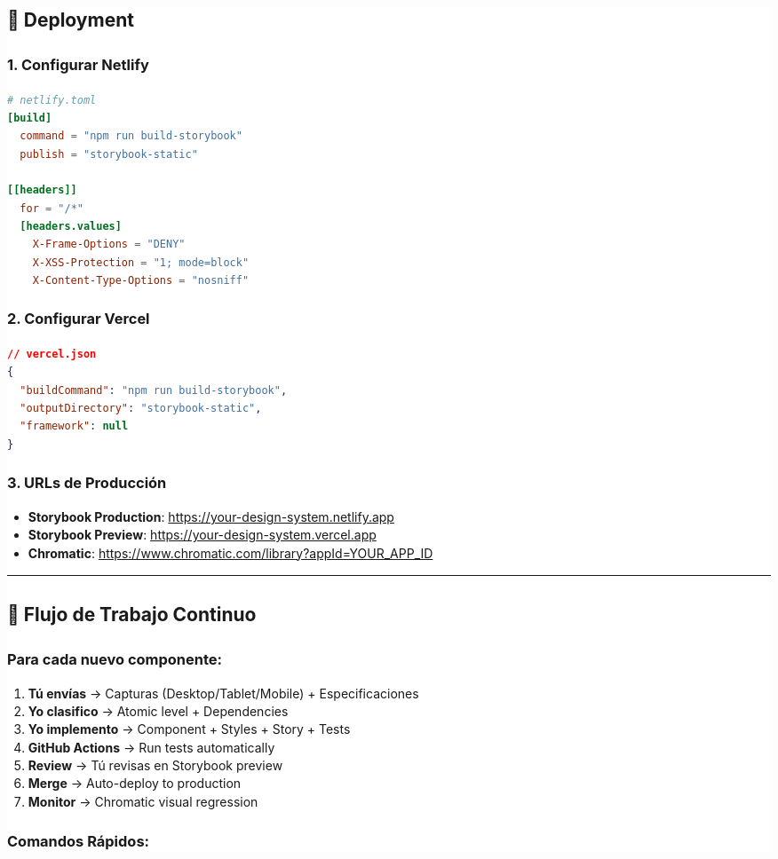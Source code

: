 
## 🚀 Deployment

### 1. Configurar Netlify

```toml
# netlify.toml
[build]
  command = "npm run build-storybook"
  publish = "storybook-static"

[[headers]]
  for = "/*"
  [headers.values]
    X-Frame-Options = "DENY"
    X-XSS-Protection = "1; mode=block"
    X-Content-Type-Options = "nosniff"
```

### 2. Configurar Vercel

```json
// vercel.json
{
  "buildCommand": "npm run build-storybook",
  "outputDirectory": "storybook-static",
  "framework": null
}
```

### 3. URLs de Producción
- **Storybook Production**: https://your-design-system.netlify.app
- **Storybook Preview**: https://your-design-system.vercel.app
- **Chromatic**: https://www.chromatic.com/library?appId=YOUR_APP_ID

---

## 🔄 Flujo de Trabajo Continuo

### Para cada nuevo componente:

1. **Tú envías** → Capturas (Desktop/Tablet/Mobile) + Especificaciones
2. **Yo clasifico** → Atomic level + Dependencies
3. **Yo implemento** → Component + Styles + Story + Tests
4. **GitHub Actions** → Run tests automatically
5. **Review** → Tú revisas en Storybook preview
6. **Merge** → Auto-deploy to production
7. **Monitor** → Chromatic visual regression

### Comandos Rápidos:
